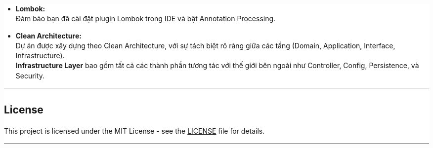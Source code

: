 - **Lombok:**  
  Đảm bảo bạn đã cài đặt plugin Lombok trong IDE và bật Annotation Processing.

- **Clean Architecture:**  
  Dự án được xây dựng theo Clean Architecture, với sự tách biệt rõ ràng giữa các tầng (Domain, Application, Interface, Infrastructure).  
  **Infrastructure Layer** bao gồm tất cả các thành phần tương tác với thế giới bên ngoài như Controller, Config, Persistence, và Security.

---

## License

This project is licensed under the MIT License - see the [LICENSE](./LICENSE) file for details.

---
